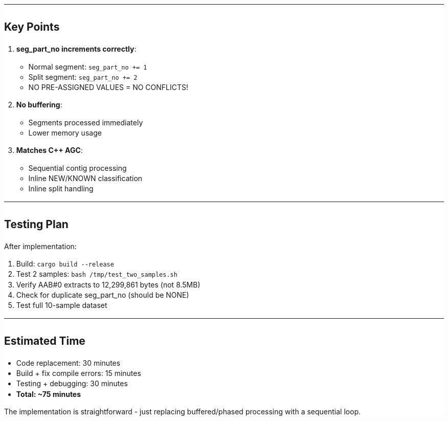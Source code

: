 
---

## Key Points

1. **seg_part_no increments correctly**:
   - Normal segment: `seg_part_no += 1`
   - Split segment: `seg_part_no += 2`
   - NO PRE-ASSIGNED VALUES = NO CONFLICTS!

2. **No buffering**:
   - Segments processed immediately
   - Lower memory usage

3. **Matches C++ AGC**:
   - Sequential contig processing
   - Inline NEW/KNOWN classification
   - Inline split handling

---

## Testing Plan

After implementation:
1. Build: `cargo build --release`
2. Test 2 samples: `bash /tmp/test_two_samples.sh`
3. Verify AAB#0 extracts to 12,299,861 bytes (not 8.5MB)
4. Check for duplicate seg_part_no (should be NONE)
5. Test full 10-sample dataset

---

## Estimated Time

- Code replacement: 30 minutes
- Build + fix compile errors: 15 minutes
- Testing + debugging: 30 minutes
- **Total: ~75 minutes**

The implementation is straightforward - just replacing buffered/phased processing with a sequential loop.
